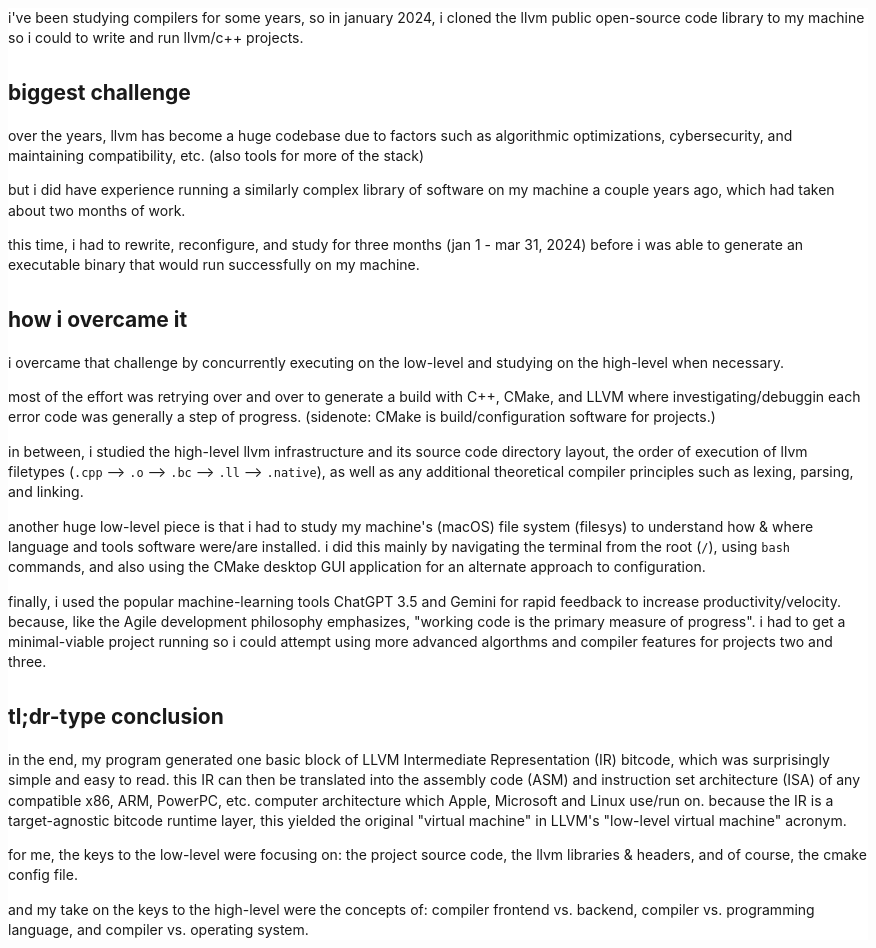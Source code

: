 i've been studying compilers for some years, so in january 2024, i cloned the llvm public open-source code library to my machine so i could to write and run llvm/c++ projects.


## biggest challenge

over the years, llvm has become a huge codebase due to factors such as algorithmic optimizations, cybersecurity, and maintaining compatibility, etc. (also tools for more of the stack)

but i did have experience running a similarly complex library of software on my machine a couple years ago, which had taken about two months of work.

this time, i had to rewrite, reconfigure, and study for three months (jan 1 - mar 31, 2024) before i was able to generate an executable binary that would run successfully on my machine.


## how i overcame it

i overcame that challenge by concurrently executing on the low-level and studying on the high-level when necessary.

most of the effort was retrying over and over to generate a build with C++, CMake, and LLVM where investigating/debuggin each error code was generally a step of progress. (sidenote: CMake is build/configuration software for projects.)

in between, i studied the high-level llvm infrastructure and its source code directory layout, the order of execution of llvm filetypes (`.cpp` --> `.o` --> `.bc` --> `.ll` --> `.native`), as well as any additional theoretical compiler principles such as lexing, parsing, and linking.

another huge low-level piece is that i had to study my machine's (macOS) file system (filesys) to understand how & where language and tools software were/are installed. i did this mainly by navigating the terminal from the root (`/`), using `bash` commands, and also using the CMake desktop GUI application for an alternate approach to configuration.

finally, i used the popular machine-learning tools ChatGPT 3.5 and Gemini for rapid feedback to increase productivity/velocity. because, like the Agile development philosophy emphasizes, "working code is the primary measure of progress". i had to get a minimal-viable project running so i could attempt using more advanced algorthms and compiler features for projects two and three.


## tl;dr-type conclusion

in the end, my program generated one basic block of LLVM Intermediate Representation (IR) bitcode, which was surprisingly simple and easy to read. this IR can then be translated into the assembly code (ASM) and instruction set architecture (ISA) of any compatible x86, ARM, PowerPC, etc. computer architecture which Apple, Microsoft and Linux use/run on. because the IR is a target-agnostic bitcode runtime layer, this yielded the original "virtual machine" in LLVM's "low-level virtual machine" acronym. 

for me, the keys to the low-level were focusing on: the project source code, the llvm libraries & headers, and of course, the cmake config file.

and my take on the keys to the high-level were the concepts of: compiler frontend vs. backend, compiler vs. programming language, and
compiler vs. operating system.

